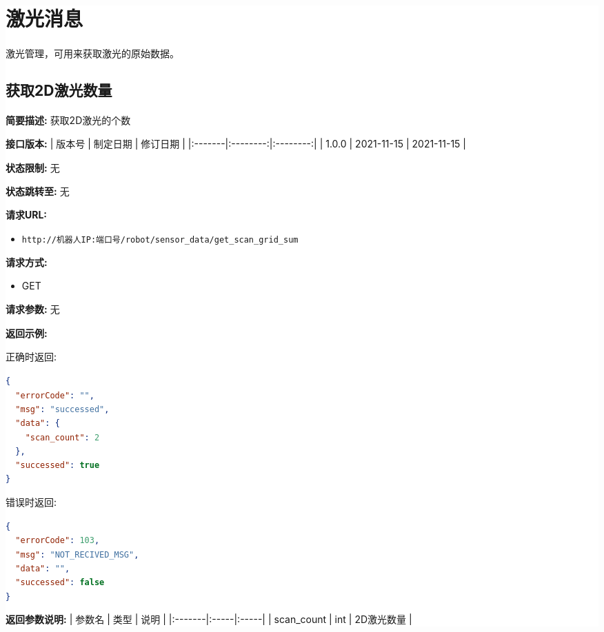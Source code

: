 # 激光消息

激光管理，可用来获取激光的原始数据。

## 获取2D激光数量

**简要描述:**
获取2D激光的个数

**接口版本:**
| 版本号 | 制定日期 | 修订日期 |
|:-------|:--------:|:--------:|
| 1.0.0  | 2021-11-15 | 2021-11-15 |

**状态限制:**
无

**状态跳转至:**
无

**请求URL:** 
- `http://机器人IP:端口号/robot/sensor_data/get_scan_grid_sum`

**请求方式:**
- GET

**请求参数:**
无

**返回示例:**

正确时返回:
```json
{
  "errorCode": "",
  "msg": "successed",
  "data": {
    "scan_count": 2
  },
  "successed": true
}
```

错误时返回:
```json
{
  "errorCode": 103,
  "msg": "NOT_RECIVED_MSG",
  "data": "",
  "successed": false
}
```

**返回参数说明:**
| 参数名 | 类型 | 说明 |
|:-------|:-----|:-----|
| scan_count | int | 2D激光数量 |
